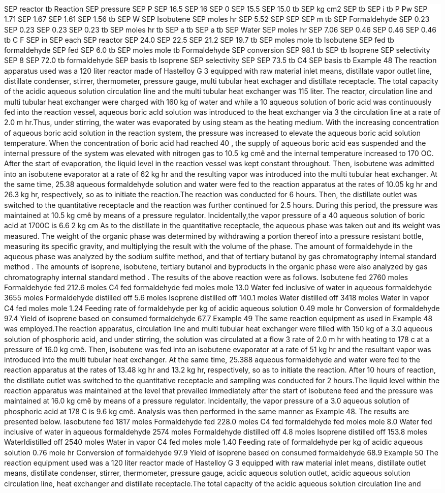 SEP reactor tb Reaction SEP pressure SEP P SEP 16.5 SEP 16 SEP 0 SEP 15.5 SEP 15.0 tb SEP kg cm2 SEP tb SEP i tb P Pw SEP 1.71 SEP 1.67 SEP 1.61 SEP 1.56 tb SEP W SEP Isobutene SEP moles hr SEP 5.52 SEP SEP SEP m tb SEP Formaldehyde SEP 0.23 SEP 0.23 SEP 0.23 SEP 0.23 tb SEP moles hr tb SEP a tb SEP a tb SEP Water SEP moles hr SEP 7.06 SEP 0.46 SEP 0.46 SEP 0.46 tb C F SEP in SEP each SEP reactor SEP 24.0 SEP 22.5 SEP 21.2 SEP 19.7 tb SEP moles mole tb Isobutene SEP fed tb formaldehyde SEP fed SEP 6.0 tb SEP moles mole tb Formaldehyde SEP conversion SEP 98.1 tb SEP tb Isoprene SEP selectivity SEP 8 SEP 72.0 tb formaldehyde SEP basis tb Isoprene SEP selectivity SEP SEP 73.5 tb C4 SEP basis tb Example 48 The reaction apparatus used was a 120 liter reactor made of Hastelloy G 3 equipped with raw material inlet means, distillate vapor outlet line, distillate condenser, stirrer, thermometer, pressure gauge, multi tubular heat exchager and distillate receptacle. The total capacity of the acidic aqueous solution circulation line and the multi tubular heat exchanger was 115 liter. The reactor, circulation line and multi tubular heat exchanger were charged with 160 kg of water and while a 10 aqueous solution of boric acid was continuously fed into the reaction vessel, aqueous boric acld solution was introduced to the heat exchanger via 3 the circulation line at a rate of 2.0 m hr.Thus, under stirring, the water was evaporated by using steam as the heating medium. With the increasing concentration of aqueous boric acid solution in the reaction system, the pressure was increased to elevate the aqueous boric acid solution temperature. When the concentration of boric acid had reached 40 , the supply of aqueous boric acid eas suspended and the internal pressure of the system was elevated with nitrogen gas to 10.5 kg cmê and the internal temperature increased to 170 OC. After the start of evaporation, the liquid level in the reaction vessel was kept constant throughout. Then, isobutene was admitted into an isobutene evaporator at a rate of 62 kg hr and the resulting vapor was introduced into the multi tubular heat exchanger. At the same time, 25.38 aqueous formaldehyde solution and water were fed to the reaction apparatus at the rates of 10.05 kg hr and 26.3 kg hr, respectively, so as to initiate the reaction.The reaction was conducted for 6 hours. Then, the distillate outlet was switched to the quantitative receptacle and the reaction was further continued for 2.5 hours. During this period, the pressure was maintained at 10.5 kg cmê by means of a pressure regulator. Incidentally,the vapor pressure of a 40 aqueous solution of boric acid at 1700C is 6.6 2 kg cm As to the distillate in the quantitative receptacle, the aqueous phase was taken out and its weight was measured. The weight of the organic phase was determined by withdrawing a portion thereof into a pressure resistant bottle, measuring its specific gravity, and multiplying the result with the volume of the phase. The amount of formaldehyde in the aqueous phase was analyzed by the sodium sulfite method, and that of tertiary butanol by gas chromatography internal standard method . The amounts of isoprene, isobutene, tertiary butanol and byproducts in the organic phase were also analyzed by gas chromatography internal standard method . The results of the above reaction were as follows. Isobutene fed 2760 moles Formaldehyde fed 212.6 moles C4 fed formaldehyde fed moles mole 13.0 Water fed inclusive of water in aqueous formaldehyde 3655 moles Formaldehyde distilled off 5.6 moles Isoprene distilled off 140.1 moles Water distilled off 3418 moles Water in vapor C4 fed moles mole 1.24 Feeding rate of formaldehyde per kg of acidic aqueous solution 0.49 mole hr Conversion of formaldehyde 97.4 Yield of isoprene based on consumed formaldehyde 67.7 Example 49 The same reaction equipment as used in Example 48 was employed.The reaction apparatus, circulation line and multi tubular heat exchanger were filled with 150 kg of a 3.0 aqueous solution of phosphoric acid, and under stirring, the solution was circulated at a flow 3 rate of 2.0 m hr with heating to 178 c at a pressure of 16.0 kg cmê. Then, isobutene was fed into an isobutene evaporator at a rate of 51 kg hr and the resultant vapor was introduced into the multi tubular heat exchanger. At the same time, 25.388 aqueous formaldehyde and water were fed to the reaction apparatus at the rates of 13.48 kg hr and 13.2 kg hr, respectively, so as to initiate the reaction. After 10 hours of reaction, the distillate outlet was switched to the quantitative receptacle and sampling was conducted for 2 hours.The liquid level within the reaction apparatus was maintained at the level that prevailed immediately after the start of isobutene feed and the pressure was maintained at 16.0 kg cmê by means of a pressure regulator. Incidentally, the vapor pressure of a 3.0 aqueous solution of phosphoric acid at 178 C is 9.6 kg cmê. Analysis was then performed in the same manner as Example 48. The results are presented below. Iasobutene fed 1817 moles Formaldehyde fed 228.0 moles C4 fed formaldehyde fed moles mole 8.0 Water fed inclusive of water in aqueous formaldehyde 2574 moles Formaldehyde distilled off 4.8 moles Isoprene distilled off 153.8 moles Waterldistilled off 2540 moles Water in vapor C4 fed moles mole 1.40 Feeding rate of formaldehyde per kg of acidic aqueous solution 0.76 mole hr Conversion of formaldehyde 97.9 Yield of isoprene based on consumed formaldehyde 68.9 Example 50 The reaction equipment used was a 120 liter reactor made of Hastelloy G 3 equipped with raw material inlet means, distillate outlet means, distillate condenser, stirrer, thermometer, pressure gauge, acidic aqueous solution outlet, acidic aqueous solution circulation line, heat exchanger and distillate receptacle.The total capacity of the acidic aqueous solution circulation line and